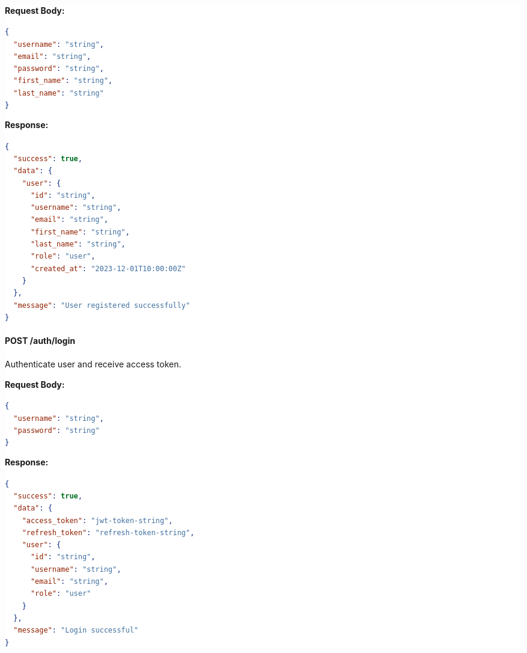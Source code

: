 **Request Body:**
```json
{
  "username": "string",
  "email": "string",
  "password": "string",
  "first_name": "string",
  "last_name": "string"
}
```

**Response:**
```json
{
  "success": true,
  "data": {
    "user": {
      "id": "string",
      "username": "string",
      "email": "string",
      "first_name": "string",
      "last_name": "string",
      "role": "user",
      "created_at": "2023-12-01T10:00:00Z"
    }
  },
  "message": "User registered successfully"
}
```

#### POST /auth/login

Authenticate user and receive access token.

**Request Body:**
```json
{
  "username": "string",
  "password": "string"
}
```

**Response:**
```json
{
  "success": true,
  "data": {
    "access_token": "jwt-token-string",
    "refresh_token": "refresh-token-string",
    "user": {
      "id": "string",
      "username": "string",
      "email": "string",
      "role": "user"
    }
  },
  "message": "Login successful"
}
```
